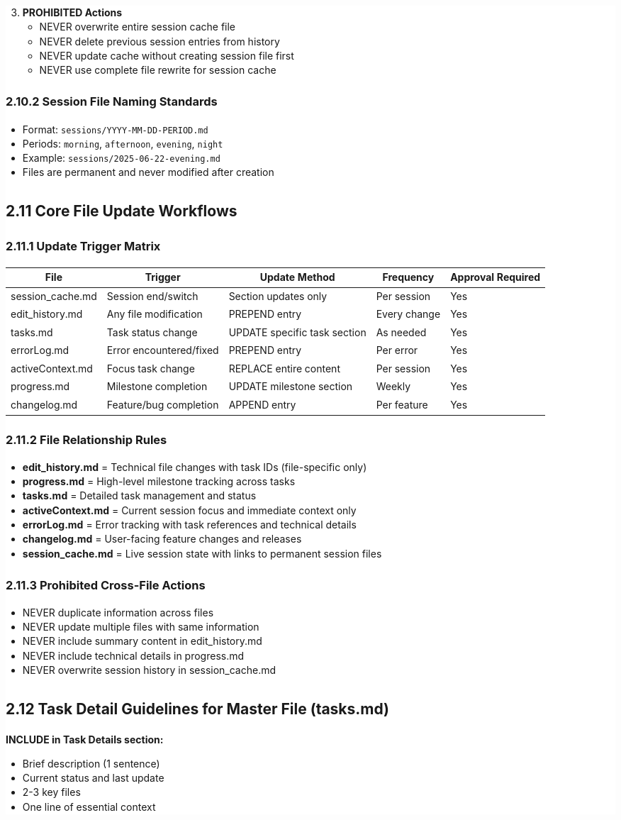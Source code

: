 3. **PROHIBITED Actions**
   - NEVER overwrite entire session cache file
   - NEVER delete previous session entries from history
   - NEVER update cache without creating session file first
   - NEVER use complete file rewrite for session cache

### 2.10.2 Session File Naming Standards
- Format: `sessions/YYYY-MM-DD-PERIOD.md`
- Periods: `morning`, `afternoon`, `evening`, `night`
- Example: `sessions/2025-06-22-evening.md`
- Files are permanent and never modified after creation

## 2.11 Core File Update Workflows

### 2.11.1 Update Trigger Matrix
| File | Trigger | Update Method | Frequency | Approval Required |
|------|---------|---------------|-----------|-------------------|
| session_cache.md | Session end/switch | Section updates only | Per session | Yes |
| edit_history.md | Any file modification | PREPEND entry | Every change | Yes |
| tasks.md | Task status change | UPDATE specific task section | As needed | Yes |
| errorLog.md | Error encountered/fixed | PREPEND entry | Per error | Yes |
| activeContext.md | Focus task change | REPLACE entire content | Per session | Yes |
| progress.md | Milestone completion | UPDATE milestone section | Weekly | Yes |
| changelog.md | Feature/bug completion | APPEND entry | Per feature | Yes |

### 2.11.2 File Relationship Rules
- **edit_history.md** = Technical file changes with task IDs (file-specific only)
- **progress.md** = High-level milestone tracking across tasks
- **tasks.md** = Detailed task management and status
- **activeContext.md** = Current session focus and immediate context only
- **errorLog.md** = Error tracking with task references and technical details
- **changelog.md** = User-facing feature changes and releases
- **session_cache.md** = Live session state with links to permanent session files

### 2.11.3 Prohibited Cross-File Actions
- NEVER duplicate information across files
- NEVER update multiple files with same information
- NEVER include summary content in edit_history.md
- NEVER include technical details in progress.md
- NEVER overwrite session history in session_cache.md

## 2.12 Task Detail Guidelines for Master File (tasks.md)

**INCLUDE in Task Details section:**
- Brief description (1 sentence)
- Current status and last update
- 2-3 key files
- One line of essential context
